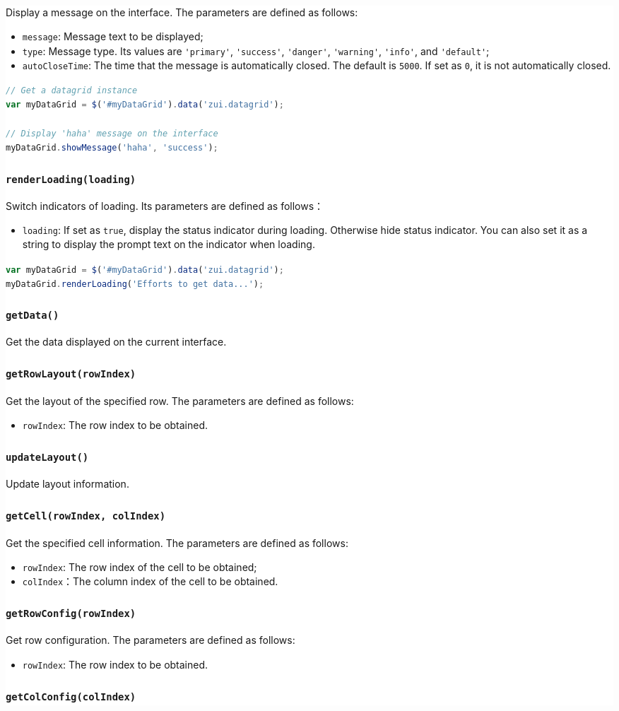 Display a message on the interface. The parameters are defined as follows:

* `message`: Message text to be displayed;
* `type`: Message type. Its values are `'primary'`, `'success'`, `'danger'`, `'warning'`, `'info'`, and `'default'`;
*  `autoCloseTime`: The time that the message is automatically closed. The default is `5000`. If set as `0`, it is not automatically closed.

```js
// Get a datagrid instance
var myDataGrid = $('#myDataGrid').data('zui.datagrid');

// Display 'haha' message on the interface
myDataGrid.showMessage('haha', 'success');
```

### `renderLoading(loading)`

Switch indicators of loading. Its parameters are defined as follows：

* `loading`: If set as `true`, display the status indicator during loading. Otherwise hide status indicator. You can also set it as a string to display the prompt text on the indicator when loading.

```js
var myDataGrid = $('#myDataGrid').data('zui.datagrid');
myDataGrid.renderLoading('Efforts to get data...');
```

### `getData()`

Get the data displayed on the current interface.

### `getRowLayout(rowIndex)`

Get the layout of the specified row. The parameters are defined as follows:

* `rowIndex`: The row index to be obtained.

### `updateLayout()`

Update layout information.

### `getCell(rowIndex, colIndex)`

Get the specified cell information. The parameters are defined as follows:

* `rowIndex`: The row index of the cell to be obtained;
* `colIndex`：The column index of the cell to be obtained.

### `getRowConfig(rowIndex)`

Get row configuration. The parameters are defined as follows:

* `rowIndex`: The row index to be obtained.

### `getColConfig(colIndex)`
